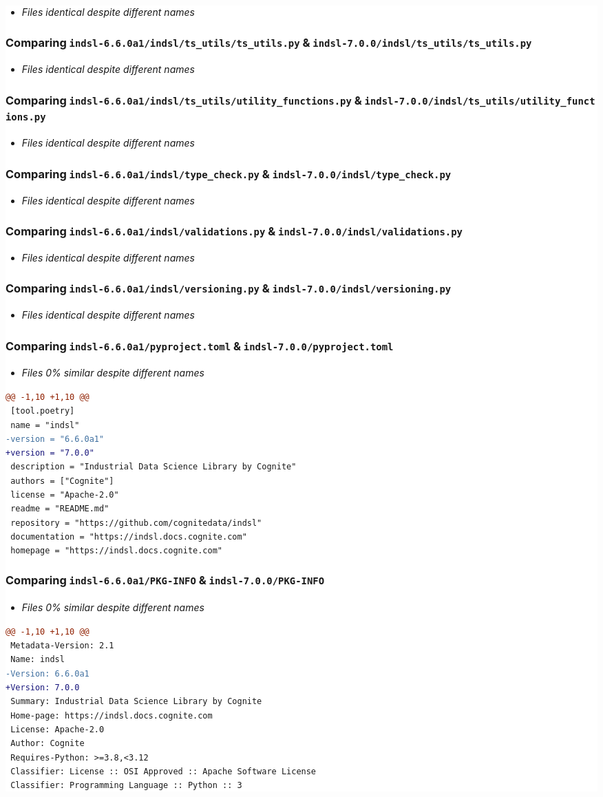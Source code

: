  * *Files identical despite different names*

### Comparing `indsl-6.6.0a1/indsl/ts_utils/ts_utils.py` & `indsl-7.0.0/indsl/ts_utils/ts_utils.py`

 * *Files identical despite different names*

### Comparing `indsl-6.6.0a1/indsl/ts_utils/utility_functions.py` & `indsl-7.0.0/indsl/ts_utils/utility_functions.py`

 * *Files identical despite different names*

### Comparing `indsl-6.6.0a1/indsl/type_check.py` & `indsl-7.0.0/indsl/type_check.py`

 * *Files identical despite different names*

### Comparing `indsl-6.6.0a1/indsl/validations.py` & `indsl-7.0.0/indsl/validations.py`

 * *Files identical despite different names*

### Comparing `indsl-6.6.0a1/indsl/versioning.py` & `indsl-7.0.0/indsl/versioning.py`

 * *Files identical despite different names*

### Comparing `indsl-6.6.0a1/pyproject.toml` & `indsl-7.0.0/pyproject.toml`

 * *Files 0% similar despite different names*

```diff
@@ -1,10 +1,10 @@
 [tool.poetry]
 name = "indsl"
-version = "6.6.0a1"
+version = "7.0.0"
 description = "Industrial Data Science Library by Cognite"
 authors = ["Cognite"]
 license = "Apache-2.0"
 readme = "README.md"
 repository = "https://github.com/cognitedata/indsl"
 documentation = "https://indsl.docs.cognite.com"
 homepage = "https://indsl.docs.cognite.com"
```

### Comparing `indsl-6.6.0a1/PKG-INFO` & `indsl-7.0.0/PKG-INFO`

 * *Files 0% similar despite different names*

```diff
@@ -1,10 +1,10 @@
 Metadata-Version: 2.1
 Name: indsl
-Version: 6.6.0a1
+Version: 7.0.0
 Summary: Industrial Data Science Library by Cognite
 Home-page: https://indsl.docs.cognite.com
 License: Apache-2.0
 Author: Cognite
 Requires-Python: >=3.8,<3.12
 Classifier: License :: OSI Approved :: Apache Software License
 Classifier: Programming Language :: Python :: 3
```
